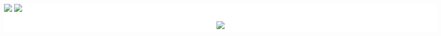 
<img src="https://user-images.githubusercontent.com/73097560/115834477-dbab4500-a447-11eb-908a-139a6edaec5c.gif">

<img src="https://readme-typing-svg.herokuapp.com?font=Architects+Daughter&amp;color=ff0000&amp;size=20&amp;lines=Thanks!+For+Visiting+On+My+Profile!;See+You+Next-Time+Hope+u+like+it...👨🏻‍💻;" style="width: 100%;">

<p align="center"><img  src="https://raw.githubusercontent.com/Trilokia/Trilokia/379277808c61ef204768a61bbc5d25bc7798ccf1/bottom_header.svg"></p>


